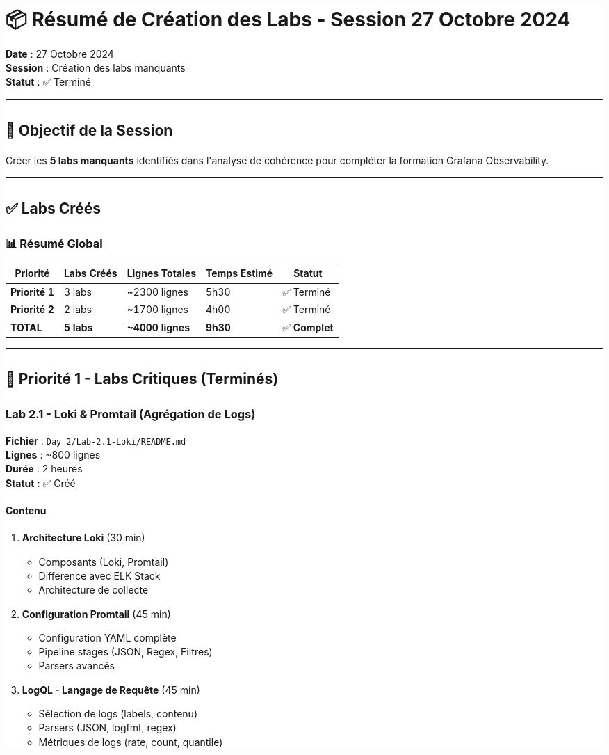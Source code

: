 # 📦 Résumé de Création des Labs - Session 27 Octobre 2024

**Date** : 27 Octobre 2024  
**Session** : Création des labs manquants  
**Statut** : ✅ Terminé

---

## 🎯 Objectif de la Session

Créer les **5 labs manquants** identifiés dans l'analyse de cohérence pour compléter la formation Grafana Observability.

---

## ✅ Labs Créés

### 📊 Résumé Global

| Priorité | Labs Créés | Lignes Totales | Temps Estimé | Statut |
|----------|------------|----------------|--------------|--------|
| **Priorité 1** | 3 labs | ~2300 lignes | 5h30 | ✅ Terminé |
| **Priorité 2** | 2 labs | ~1700 lignes | 4h00 | ✅ Terminé |
| **TOTAL** | **5 labs** | **~4000 lignes** | **9h30** | ✅ **Complet** |

---

## 🔴 Priorité 1 - Labs Critiques (Terminés)

### Lab 2.1 - Loki & Promtail (Agrégation de Logs)

**Fichier** : `Day 2/Lab-2.1-Loki/README.md`  
**Lignes** : ~800 lignes  
**Durée** : 2 heures  
**Statut** : ✅ Créé

#### Contenu

1. **Architecture Loki** (30 min)
   - Composants (Loki, Promtail)
   - Différence avec ELK Stack
   - Architecture de collecte

2. **Configuration Promtail** (45 min)
   - Configuration YAML complète
   - Pipeline stages (JSON, Regex, Filtres)
   - Parsers avancés

3. **LogQL - Langage de Requête** (45 min)
   - Sélection de logs (labels, contenu)
   - Parsers (JSON, logfmt, regex)
   - Métriques de logs (rate, count, quantile)
